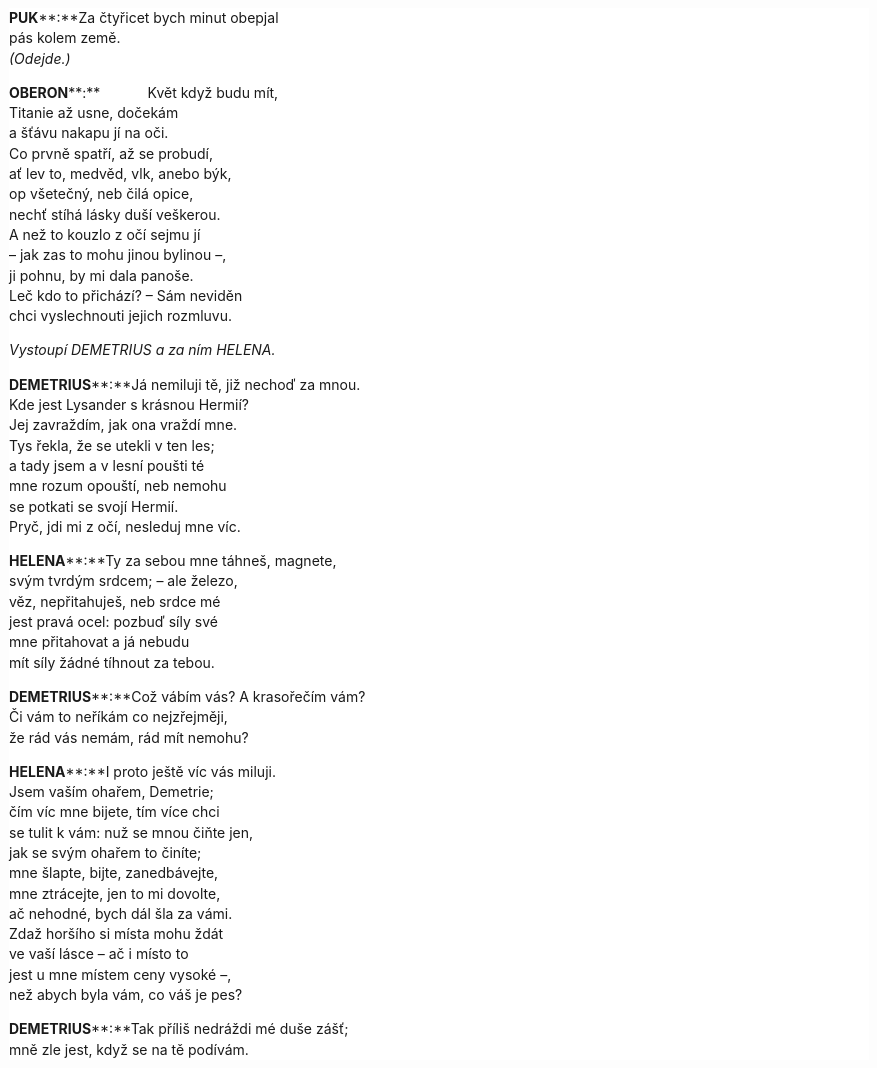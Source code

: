 **PUK****:**Za čtyřicet bych minut obepjal  
pás kolem země.  
_(Odejde.)_

**OBERON****:**            Květ když budu mít,  
Titanie až usne, dočekám  
a šťávu nakapu jí na oči.  
Co prvně spatří, až se probudí,  
ať lev to, medvěd, vlk, anebo býk,  
op všetečný, neb čilá opice,  
nechť stíhá lásky duší veškerou.  
A než to kouzlo z očí sejmu jí  
– jak zas to mohu jinou bylinou –,  
ji pohnu, by mi dala panoše.  
Leč kdo to přichází? – Sám neviděn  
chci vyslechnouti jejich rozmluvu.

_Vystoupí DEMETRIUS a za ním HELENA._

**DEMETRIUS****:**Já nemiluji tě, již nechoď za mnou.  
Kde jest Lysander s krásnou Hermií?  
Jej zavraždím, jak ona vraždí mne.  
Tys řekla, že se utekli v ten les;  
a tady jsem a v lesní poušti té  
mne rozum opouští, neb nemohu  
se potkati se svojí Hermií.  
Pryč, jdi mi z očí, nesleduj mne víc.

**HELENA****:**Ty za sebou mne táhneš, magnete,  
svým tvrdým srdcem; – ale železo,  
věz, nepřitahuješ, neb srdce mé  
jest pravá ocel: pozbuď síly své  
mne přitahovat a já nebudu  
mít síly žádné tíhnout za tebou.

**DEMETRIUS****:**Což vábím vás? A krasořečím vám?  
Či vám to neříkám co nejzřejměji,  
že rád vás nemám, rád mít nemohu?

**HELENA****:**I proto ještě víc vás miluji.  
Jsem vaším ohařem, Demetrie;  
čím víc mne bijete, tím více chci  
se tulit k vám: nuž se mnou čiňte jen,  
jak se svým ohařem to činíte;  
mne šlapte, bijte, zanedbávejte,  
mne ztrácejte, jen to mi dovolte,  
ač nehodné, bych dál šla za vámi.  
Zdaž horšího si místa mohu ždát  
ve vaší lásce – ač i místo to  
jest u mne místem ceny vysoké –,  
než abych byla vám, co váš je pes?

**DEMETRIUS****:**Tak příliš nedráždi mé duše zášť;  
mně zle jest, když se na tě podívám.
